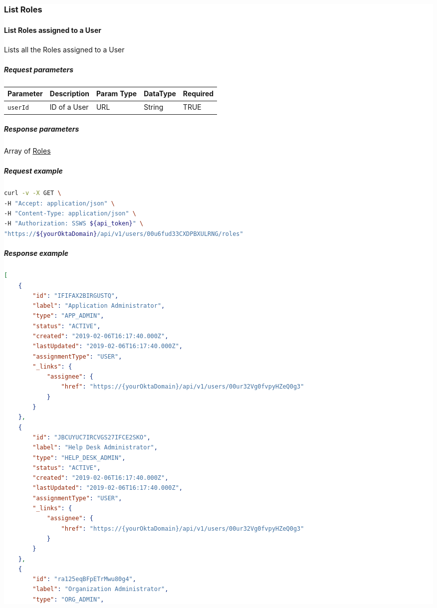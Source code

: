 ### List Roles

#### List Roles assigned to a User


<ApiOperation method="get" url="/api/v1/users/${userId}/roles" />

Lists all the Roles assigned to a User

##### Request parameters


| Parameter     | Description                                          | Param Type  | DataType  | Required  |
| :------------ | :--------------------------------------------------- | :---------- | :-------- | :-------- |
| `userId`        | ID of a User                                       | URL         | String    | TRUE      |

##### Response parameters


Array of [Roles](#role-object)

##### Request example


```bash
curl -v -X GET \
-H "Accept: application/json" \
-H "Content-Type: application/json" \
-H "Authorization: SSWS ${api_token}" \
"https://${yourOktaDomain}/api/v1/users/00u6fud33CXDPBXULRNG/roles"
```

##### Response example

```json
[
    {
        "id": "IFIFAX2BIRGUSTQ",
        "label": "Application Administrator",
        "type": "APP_ADMIN",
        "status": "ACTIVE",
        "created": "2019-02-06T16:17:40.000Z",
        "lastUpdated": "2019-02-06T16:17:40.000Z",
        "assignmentType": "USER",
        "_links": {
            "assignee": {
                "href": "https://{yourOktaDomain}/api/v1/users/00ur32Vg0fvpyHZeQ0g3"
            }
        }
    },
    {
        "id": "JBCUYUC7IRCVGS27IFCE2SKO",
        "label": "Help Desk Administrator",
        "type": "HELP_DESK_ADMIN",
        "status": "ACTIVE",
        "created": "2019-02-06T16:17:40.000Z",
        "lastUpdated": "2019-02-06T16:17:40.000Z",
        "assignmentType": "USER",
        "_links": {
            "assignee": {
                "href": "https://{yourOktaDomain}/api/v1/users/00ur32Vg0fvpyHZeQ0g3"
            }
        }
    },
    {
        "id": "ra125eqBFpETrMwu80g4",
        "label": "Organization Administrator",
        "type": "ORG_ADMIN",
```